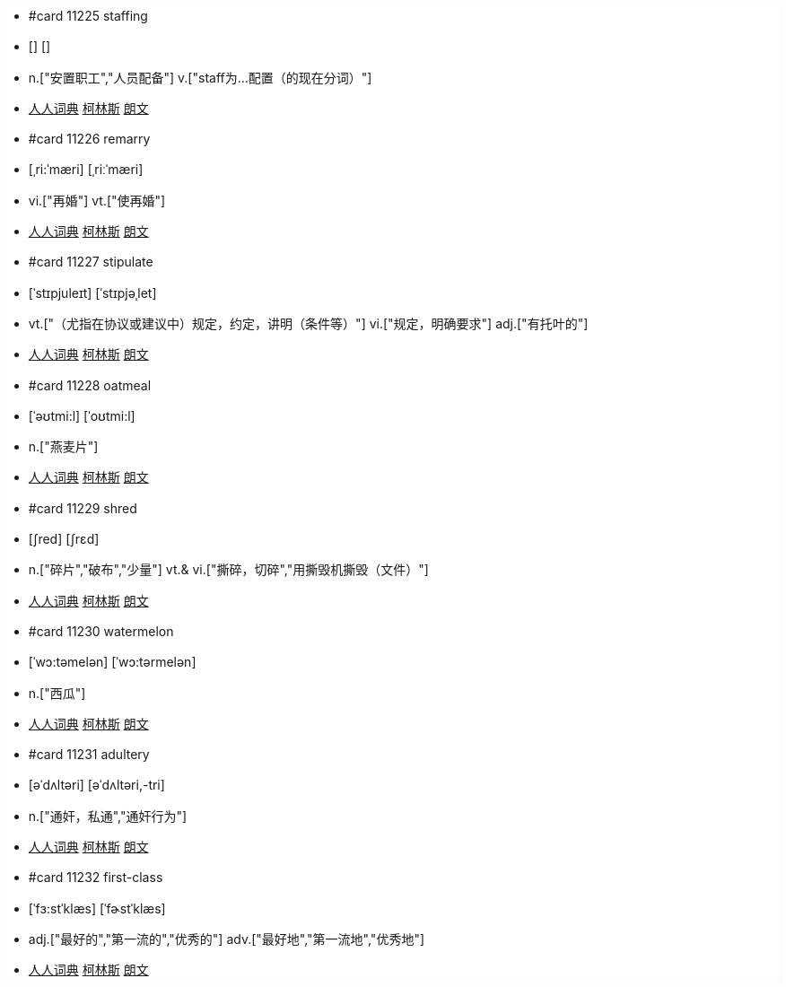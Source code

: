 -  #card
  11225 staffing
  - []  []
  - n.["安置职工","人员配备"]  v.["staff为…配置（的现在分词）"]
  - [人人词典](https://www.91dict.com/words?w=staffing) [柯林斯](https://www.collinsdictionary.com/zh/dictionary/english/staffing) [朗文](https://www.ldoceonline.com/dictionary/staffing)

-  #card
  11226 remarry
  - [ˌri:ˈmæri]  [ˌriːˈmæri]
  - vi.["再婚"]  vt.["使再婚"]
  - [人人词典](https://www.91dict.com/words?w=remarry) [柯林斯](https://www.collinsdictionary.com/zh/dictionary/english/remarry) [朗文](https://www.ldoceonline.com/dictionary/remarry)

-  #card
  11227 stipulate
  - [ˈstɪpjuleɪt]  [ˈstɪpjəˌlet]
  - vt.["（尤指在协议或建议中）规定，约定，讲明（条件等）"]  vi.["规定，明确要求"]  adj.["有托叶的"]
  - [人人词典](https://www.91dict.com/words?w=stipulate) [柯林斯](https://www.collinsdictionary.com/zh/dictionary/english/stipulate) [朗文](https://www.ldoceonline.com/dictionary/stipulate)

-  #card
  11228 oatmeal
  - [ˈəʊtmi:l]  [ˈoʊtmi:l]
  - n.["燕麦片"]
  - [人人词典](https://www.91dict.com/words?w=oatmeal) [柯林斯](https://www.collinsdictionary.com/zh/dictionary/english/oatmeal) [朗文](https://www.ldoceonline.com/dictionary/oatmeal)

-  #card
  11229 shred
  - [ʃred]  [ʃrɛd]
  - n.["碎片","破布","少量"]  vt.& vi.["撕碎，切碎","用撕毁机撕毁（文件）"]
  - [人人词典](https://www.91dict.com/words?w=shred) [柯林斯](https://www.collinsdictionary.com/zh/dictionary/english/shred) [朗文](https://www.ldoceonline.com/dictionary/shred)

-  #card
  11230 watermelon
  - [ˈwɔ:təmelən]  [ˈwɔ:tərmelən]
  - n.["西瓜"]
  - [人人词典](https://www.91dict.com/words?w=watermelon) [柯林斯](https://www.collinsdictionary.com/zh/dictionary/english/watermelon) [朗文](https://www.ldoceonline.com/dictionary/watermelon)

-  #card
  11231 adultery
  - [əˈdʌltəri]  [əˈdʌltəri,-tri]
  - n.["通奸，私通","通奸行为"]
  - [人人词典](https://www.91dict.com/words?w=adultery) [柯林斯](https://www.collinsdictionary.com/zh/dictionary/english/adultery) [朗文](https://www.ldoceonline.com/dictionary/adultery)

-  #card
  11232 first-class
  - [ˈfɜ:stˈklæs]  [ˈfɚstˈklæs]
  - adj.["最好的","第一流的","优秀的"]  adv.["最好地","第一流地","优秀地"]
  - [人人词典](https://www.91dict.com/words?w=first-class) [柯林斯](https://www.collinsdictionary.com/zh/dictionary/english/first-class) [朗文](https://www.ldoceonline.com/dictionary/first-class)
